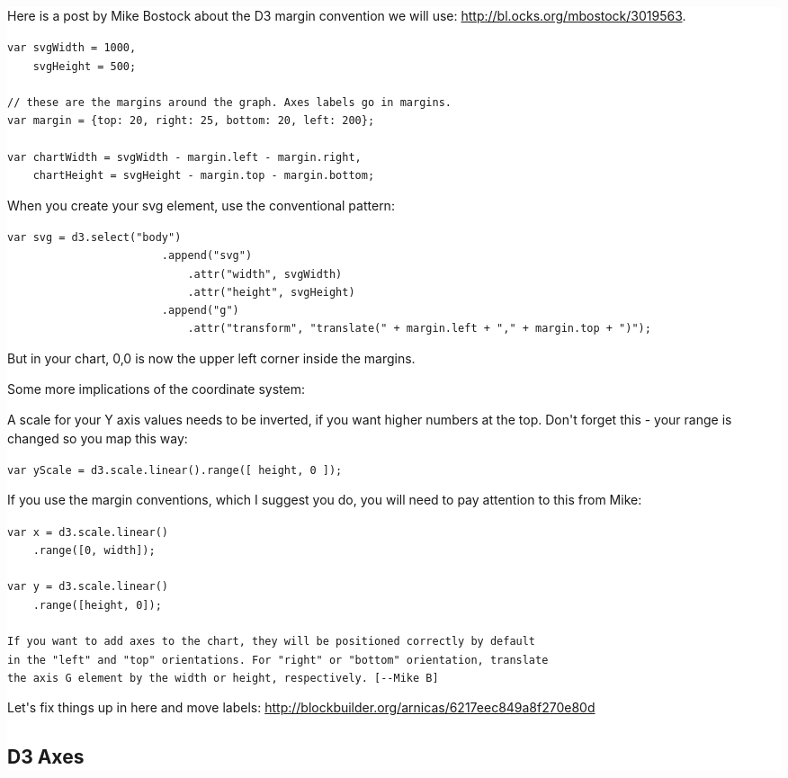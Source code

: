 Here is a post by Mike Bostock about the D3 margin convention we will use: http://bl.ocks.org/mbostock/3019563.


````
var svgWidth = 1000,
    svgHeight = 500;

// these are the margins around the graph. Axes labels go in margins.
var margin = {top: 20, right: 25, bottom: 20, left: 200};

var chartWidth = svgWidth - margin.left - margin.right,
    chartHeight = svgHeight - margin.top - margin.bottom;
````

When you create your svg element, use the conventional pattern:

````
var svg = d3.select("body")
                        .append("svg")
                            .attr("width", svgWidth)
                            .attr("height", svgHeight)
                        .append("g")
                            .attr("transform", "translate(" + margin.left + "," + margin.top + ")");
````

But in your chart, 0,0 is now the upper left corner inside the margins.

Some more implications of the coordinate system:

A scale for your Y axis values needs to be inverted, if you want higher numbers at the top.  Don't forget this - your range is changed so you map this way:

````
var yScale = d3.scale.linear().range([ height, 0 ]);
````

If you use the margin conventions, which I suggest you do, you will need to pay attention to this from Mike:

````
var x = d3.scale.linear()
    .range([0, width]);

var y = d3.scale.linear()
    .range([height, 0]);

If you want to add axes to the chart, they will be positioned correctly by default
in the "left" and "top" orientations. For "right" or "bottom" orientation, translate
the axis G element by the width or height, respectively. [--Mike B]

````

Let's fix things up in here and move labels: http://blockbuilder.org/arnicas/6217eec849a8f270e80d


## D3 Axes
